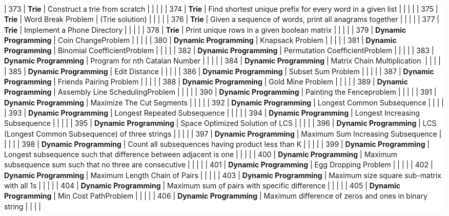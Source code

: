 | 373 | **Trie**                | Construct a trie from scratch                                                                        |                 |           |     |
| 374 | **Trie**                | Find shortest unique prefix for every word in a given list                                           |                 |           |     |
| 375 | **Trie**                | Word Break Problem                                                                                   | (Trie solution) |           |     |     |
| 376 | **Trie**                | Given a sequence of words, print all anagrams together                                               |                 |           |     |
| 377 | **Trie**                | Implement a Phone Directory                                                                          |                 |           |     |
| 378 | **Trie**                | Print unique rows in a given boolean matrix                                                          |                 |           |     |
| 379 | **Dynamic Programming** | Coin ChangeProblem                                                                                   |                 |           |     |
| 380 | **Dynamic Programming** | Knapsack Problem                                                                                     |                 |           |     |
| 381 | **Dynamic Programming** | Binomial CoefficientProblem                                                                          |                 |           |     |
| 382 | **Dynamic Programming** | Permutation CoefficientProblem                                                                       |                 |           |     |
| 383 | **Dynamic Programming** | Program for nth Catalan Number                                                                       |                 |           |     |
| 384 | **Dynamic Programming** | Matrix Chain Multiplication                                                                          |                 |           |     |
| 385 | **Dynamic Programming** | Edit Distance                                                                                        |                 |           |     |
| 386 | **Dynamic Programming** | Subset Sum Problem                                                                                   |                 |           |     |
| 387 | **Dynamic Programming** | Friends Pairing Problem                                                                              |                 |           |     |
| 388 | **Dynamic Programming** | Gold Mine Problem                                                                                    |                 |           |     |
| 389 | **Dynamic Programming** | Assembly Line SchedulingProblem                                                                      |                 |           |     |
| 390 | **Dynamic Programming** | Painting the Fenceproblem                                                                            |                 |           |     |
| 391 | **Dynamic Programming** | Maximize The Cut Segments                                                                            |                 |           |     |
| 392 | **Dynamic Programming** | Longest Common Subsequence                                                                           |                 |           |     |
| 393 | **Dynamic Programming** | Longest Repeated Subsequence                                                                         |                 |           |     |
| 394 | **Dynamic Programming** | Longest Increasing Subsequence                                                                       |                 |           |     |
| 395 | **Dynamic Programming** | Space Optimized Solution of LCS                                                                      |                 |           |     |
| 396 | **Dynamic Programming** | LCS (Longest Common Subsequence) of three strings                                                    |                 |           |     |
| 397 | **Dynamic Programming** | Maximum Sum Increasing Subsequence                                                                   |                 |           |     |
| 398 | **Dynamic Programming** | Count all subsequences having product less than K                                                    |                 |           |     |
| 399 | **Dynamic Programming** | Longest subsequence such that difference between adjacent is one                                     |                 |           |     |
| 400 | **Dynamic Programming** | Maximum subsequence sum such that no three are consecutive                                           |                 |           |     |
| 401 | **Dynamic Programming** | Egg Dropping Problem                                                                                 |                 |           |     |
| 402 | **Dynamic Programming** | Maximum Length Chain of Pairs                                                                        |                 |           |     |
| 403 | **Dynamic Programming** | Maximum size square sub-matrix with all 1s                                                           |                 |           |     |
| 404 | **Dynamic Programming** | Maximum sum of pairs with specific difference                                                        |                 |           |     |
| 405 | **Dynamic Programming** | Min Cost PathProblem                                                                                 |                 |           |     |
| 406 | **Dynamic Programming** | Maximum difference of zeros and ones in binary string                                                |                 |           |     |